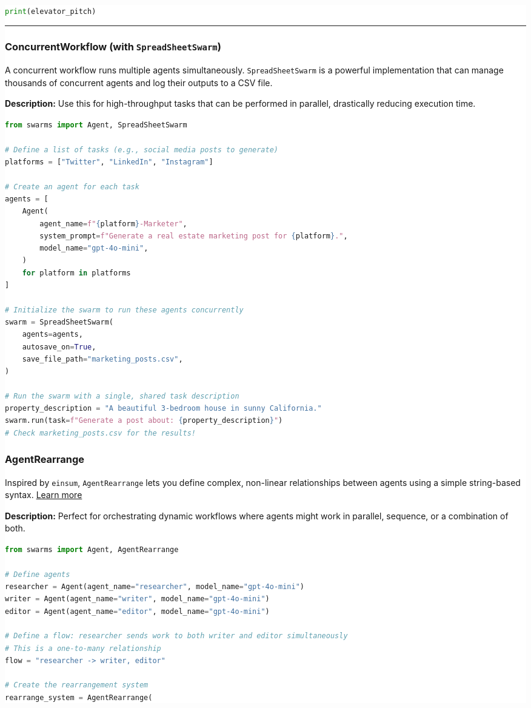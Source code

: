 ```python
print(elevator_pitch)
```

-----


### ConcurrentWorkflow (with `SpreadSheetSwarm`)

A concurrent workflow runs multiple agents simultaneously. `SpreadSheetSwarm` is a powerful implementation that can manage thousands of concurrent agents and log their outputs to a CSV file.

**Description:** Use this for high-throughput tasks that can be performed in parallel, drastically reducing execution time.

```python
from swarms import Agent, SpreadSheetSwarm

# Define a list of tasks (e.g., social media posts to generate)
platforms = ["Twitter", "LinkedIn", "Instagram"]

# Create an agent for each task
agents = [
    Agent(
        agent_name=f"{platform}-Marketer",
        system_prompt=f"Generate a real estate marketing post for {platform}.",
        model_name="gpt-4o-mini",
    )
    for platform in platforms
]

# Initialize the swarm to run these agents concurrently
swarm = SpreadSheetSwarm(
    agents=agents,
    autosave_on=True,
    save_file_path="marketing_posts.csv",
)

# Run the swarm with a single, shared task description
property_description = "A beautiful 3-bedroom house in sunny California."
swarm.run(task=f"Generate a post about: {property_description}")
# Check marketing_posts.csv for the results!
```

### AgentRearrange

Inspired by `einsum`, `AgentRearrange` lets you define complex, non-linear relationships between agents using a simple string-based syntax. [Learn more](https://docs.swarms.world/en/latest/swarms/structs/agent_rearrange/)

**Description:** Perfect for orchestrating dynamic workflows where agents might work in parallel, sequence, or a combination of both.

```python
from swarms import Agent, AgentRearrange

# Define agents
researcher = Agent(agent_name="researcher", model_name="gpt-4o-mini")
writer = Agent(agent_name="writer", model_name="gpt-4o-mini")
editor = Agent(agent_name="editor", model_name="gpt-4o-mini")

# Define a flow: researcher sends work to both writer and editor simultaneously
# This is a one-to-many relationship
flow = "researcher -> writer, editor"

# Create the rearrangement system
rearrange_system = AgentRearrange(
```